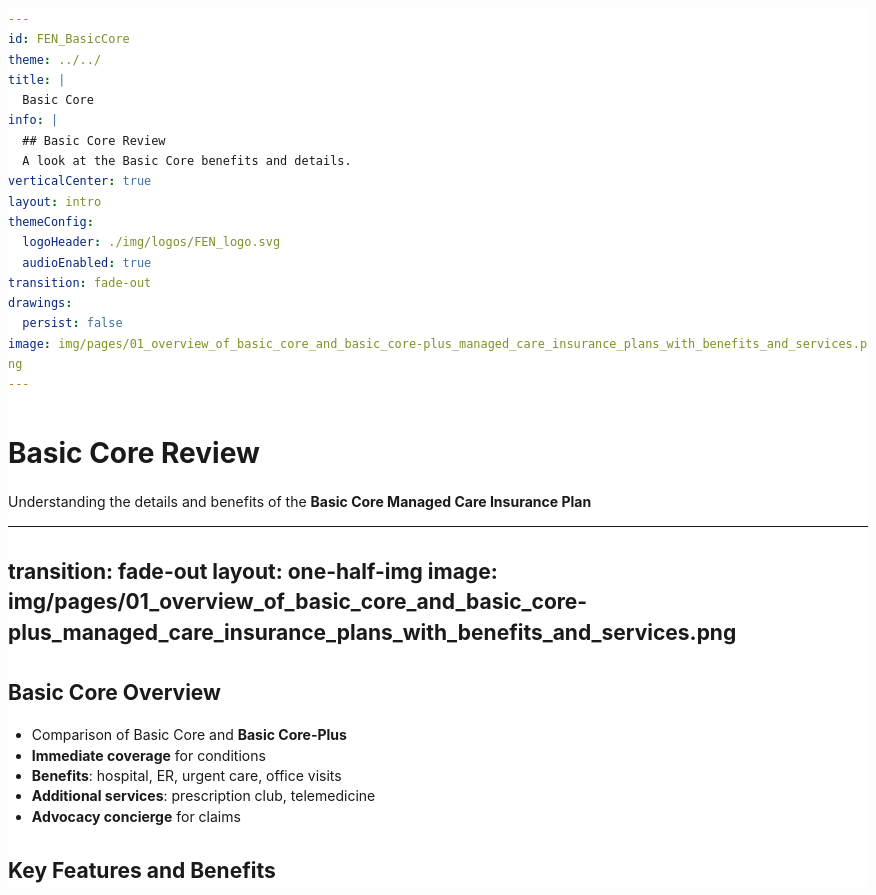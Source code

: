 ```yaml
---
id: FEN_BasicCore
theme: ../../
title: | 
  Basic Core
info: |
  ## Basic Core Review
  A look at the Basic Core benefits and details.
verticalCenter: true
layout: intro
themeConfig:
  logoHeader: ./img/logos/FEN_logo.svg
  audioEnabled: true
transition: fade-out
drawings:
  persist: false
image: img/pages/01_overview_of_basic_core_and_basic_core-plus_managed_care_insurance_plans_with_benefits_and_services.png
---
```


<SlideAudio deckKey="FEN_BasicCore" />

# Basic Core Review

Understanding the details and benefits of the **Basic Core Managed Care Insurance Plan**

---
transition: fade-out
layout: one-half-img
image: img/pages/01_overview_of_basic_core_and_basic_core-plus_managed_care_insurance_plans_with_benefits_and_services.png
---

## Basic Core Overview

<v-clicks>

- Comparison of Basic Core and **Basic Core-Plus**
- **Immediate coverage** for conditions
- **Benefits**: hospital, ER, urgent care, office visits
- **Additional services**: prescription club, telemedicine
- **Advocacy concierge** for claims

</v-clicks>


## Key Features and Benefits

<v-clicks>
